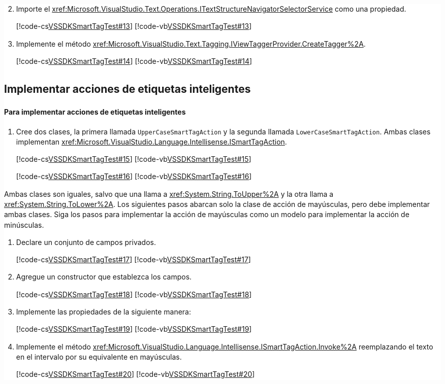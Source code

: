 2.  Importe el <xref:Microsoft.VisualStudio.Text.Operations.ITextStructureNavigatorSelectorService> como una propiedad.  
  
     [!code-cs[VSSDKSmartTagTest#13](../misc/codesnippet/CSharp/walkthrough-displaying-smarttags_13.cs)]
     [!code-vb[VSSDKSmartTagTest#13](../misc/codesnippet/VisualBasic/walkthrough-displaying-smarttags_13.vb)]  
  
3.  Implemente el método <xref:Microsoft.VisualStudio.Text.Tagging.IViewTaggerProvider.CreateTagger%2A>.  
  
     [!code-cs[VSSDKSmartTagTest#14](../misc/codesnippet/CSharp/walkthrough-displaying-smarttags_14.cs)]
     [!code-vb[VSSDKSmartTagTest#14](../misc/codesnippet/VisualBasic/walkthrough-displaying-smarttags_14.vb)]  
  
## Implementar acciones de etiquetas inteligentes  
  
#### Para implementar acciones de etiquetas inteligentes  
  
1.  Cree dos clases, la primera llamada `UpperCaseSmartTagAction` y la segunda llamada `LowerCaseSmartTagAction`. Ambas clases implementan <xref:Microsoft.VisualStudio.Language.Intellisense.ISmartTagAction>.  
  
     [!code-cs[VSSDKSmartTagTest#15](../misc/codesnippet/CSharp/walkthrough-displaying-smarttags_15.cs)]
     [!code-vb[VSSDKSmartTagTest#15](../misc/codesnippet/VisualBasic/walkthrough-displaying-smarttags_15.vb)]  
  
     [!code-cs[VSSDKSmartTagTest#16](../misc/codesnippet/CSharp/walkthrough-displaying-smarttags_16.cs)]
     [!code-vb[VSSDKSmartTagTest#16](../misc/codesnippet/VisualBasic/walkthrough-displaying-smarttags_16.vb)]  
  
 Ambas clases son iguales, salvo que una llama a <xref:System.String.ToUpper%2A> y la otra llama a <xref:System.String.ToLower%2A>. Los siguientes pasos abarcan solo la clase de acción de mayúsculas, pero debe implementar ambas clases. Siga los pasos para implementar la acción de mayúsculas como un modelo para implementar la acción de minúsculas.  
  
1.  Declare un conjunto de campos privados.  
  
     [!code-cs[VSSDKSmartTagTest#17](../misc/codesnippet/CSharp/walkthrough-displaying-smarttags_17.cs)]
     [!code-vb[VSSDKSmartTagTest#17](../misc/codesnippet/VisualBasic/walkthrough-displaying-smarttags_17.vb)]  
  
2.  Agregue un constructor que establezca los campos.  
  
     [!code-cs[VSSDKSmartTagTest#18](../misc/codesnippet/CSharp/walkthrough-displaying-smarttags_18.cs)]
     [!code-vb[VSSDKSmartTagTest#18](../misc/codesnippet/VisualBasic/walkthrough-displaying-smarttags_18.vb)]  
  
3.  Implemente las propiedades de la siguiente manera:  
  
     [!code-cs[VSSDKSmartTagTest#19](../misc/codesnippet/CSharp/walkthrough-displaying-smarttags_19.cs)]
     [!code-vb[VSSDKSmartTagTest#19](../misc/codesnippet/VisualBasic/walkthrough-displaying-smarttags_19.vb)]  
  
4.  Implemente el método <xref:Microsoft.VisualStudio.Language.Intellisense.ISmartTagAction.Invoke%2A> reemplazando el texto en el intervalo por su equivalente en mayúsculas.  
  
     [!code-cs[VSSDKSmartTagTest#20](../misc/codesnippet/CSharp/walkthrough-displaying-smarttags_20.cs)]
     [!code-vb[VSSDKSmartTagTest#20](../misc/codesnippet/VisualBasic/walkthrough-displaying-smarttags_20.vb)]  
  